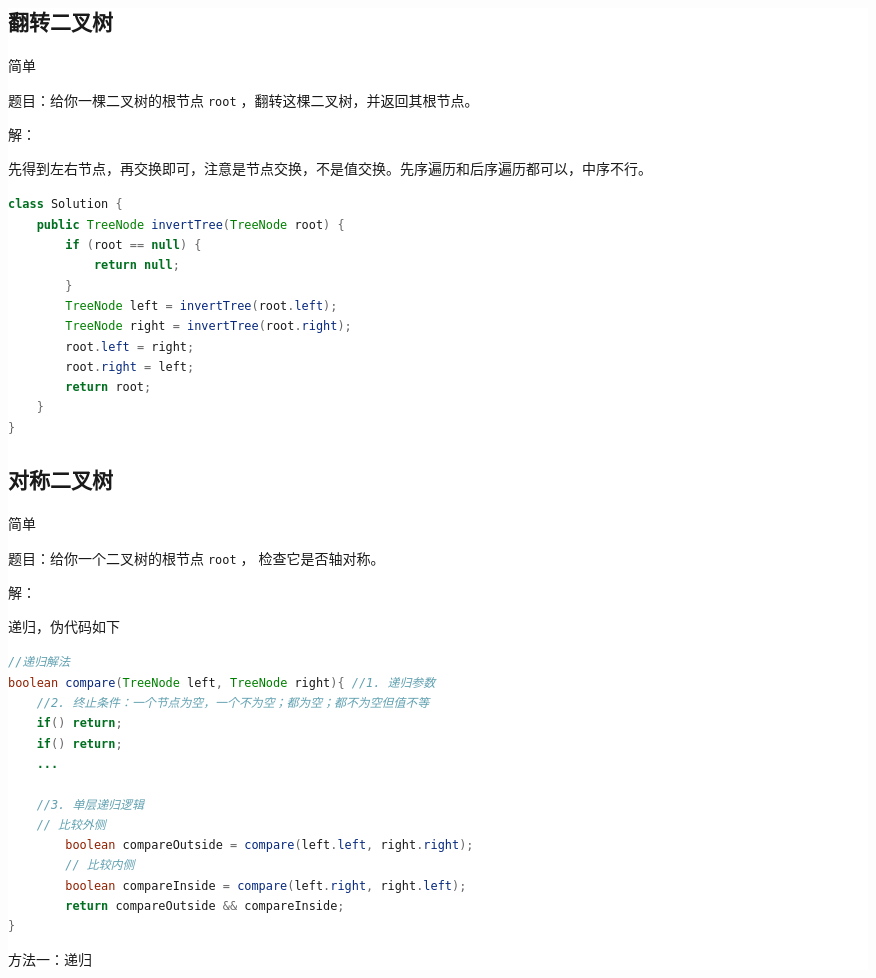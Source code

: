 

## 翻转二叉树

简单

题目：给你一棵二叉树的根节点 `root` ，翻转这棵二叉树，并返回其根节点。

解：

先得到左右节点，再交换即可，注意是节点交换，不是值交换。先序遍历和后序遍历都可以，中序不行。

```java
class Solution {
    public TreeNode invertTree(TreeNode root) {
        if (root == null) {
            return null;
        }
        TreeNode left = invertTree(root.left);
        TreeNode right = invertTree(root.right);
        root.left = right;
        root.right = left;
        return root;
    }
}
```



## 对称二叉树

简单

题目：给你一个二叉树的根节点 `root` ， 检查它是否轴对称。

解：

递归，伪代码如下

```java
//递归解法
boolean compare(TreeNode left, TreeNode right){ //1. 递归参数
    //2. 终止条件：一个节点为空，一个不为空；都为空；都不为空但值不等
    if() return;
    if() return;
    ...

    //3. 单层递归逻辑
    // 比较外侧
        boolean compareOutside = compare(left.left, right.right);
        // 比较内侧
        boolean compareInside = compare(left.right, right.left);
        return compareOutside && compareInside;
}
```

方法一：递归
